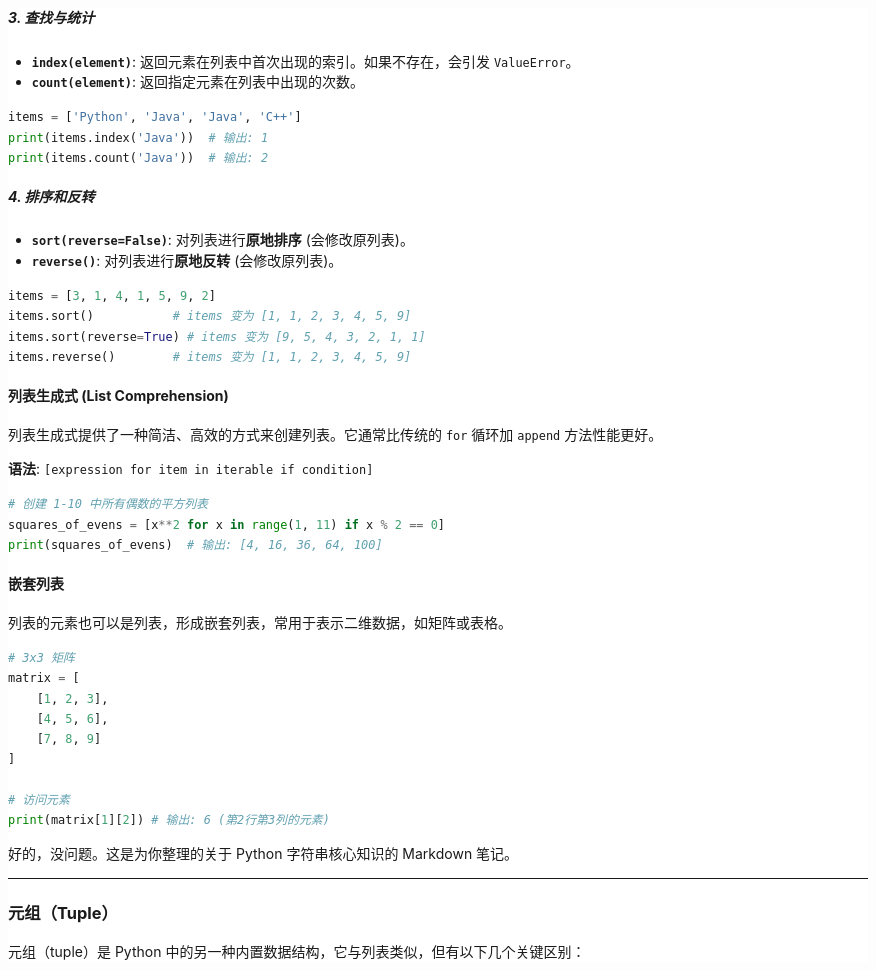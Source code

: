 ##### 3. 查找与统计
- **`index(element)`**: 返回元素在列表中首次出现的索引。如果不存在，会引发 `ValueError`。
- **`count(element)`**: 返回指定元素在列表中出现的次数。

```python
items = ['Python', 'Java', 'Java', 'C++']
print(items.index('Java'))  # 输出: 1
print(items.count('Java'))  # 输出: 2
```

##### 4. 排序和反转
- **`sort(reverse=False)`**: 对列表进行**原地排序** (会修改原列表)。
- **`reverse()`**: 对列表进行**原地反转** (会修改原列表)。

```python
items = [3, 1, 4, 1, 5, 9, 2]
items.sort()           # items 变为 [1, 1, 2, 3, 4, 5, 9]
items.sort(reverse=True) # items 变为 [9, 5, 4, 3, 2, 1, 1]
items.reverse()        # items 变为 [1, 1, 2, 3, 4, 5, 9]
```

#### 列表生成式 (List Comprehension)

列表生成式提供了一种简洁、高效的方式来创建列表。它通常比传统的 `for` 循环加 `append` 方法性能更好。

**语法**: `[expression for item in iterable if condition]`

```python
# 创建 1-10 中所有偶数的平方列表
squares_of_evens = [x**2 for x in range(1, 11) if x % 2 == 0]
print(squares_of_evens)  # 输出: [4, 16, 36, 64, 100]
```

#### 嵌套列表

列表的元素也可以是列表，形成嵌套列表，常用于表示二维数据，如矩阵或表格。

```python
# 3x3 矩阵
matrix = [
    [1, 2, 3],
    [4, 5, 6],
    [7, 8, 9]
]

# 访问元素
print(matrix[1][2]) # 输出: 6 (第2行第3列的元素)
```

好的，没问题。这是为你整理的关于 Python 字符串核心知识的 Markdown 笔记。

---

### 元组（Tuple）

元组（tuple）是 Python 中的另一种内置数据结构，它与列表类似，但有以下几个关键区别：
